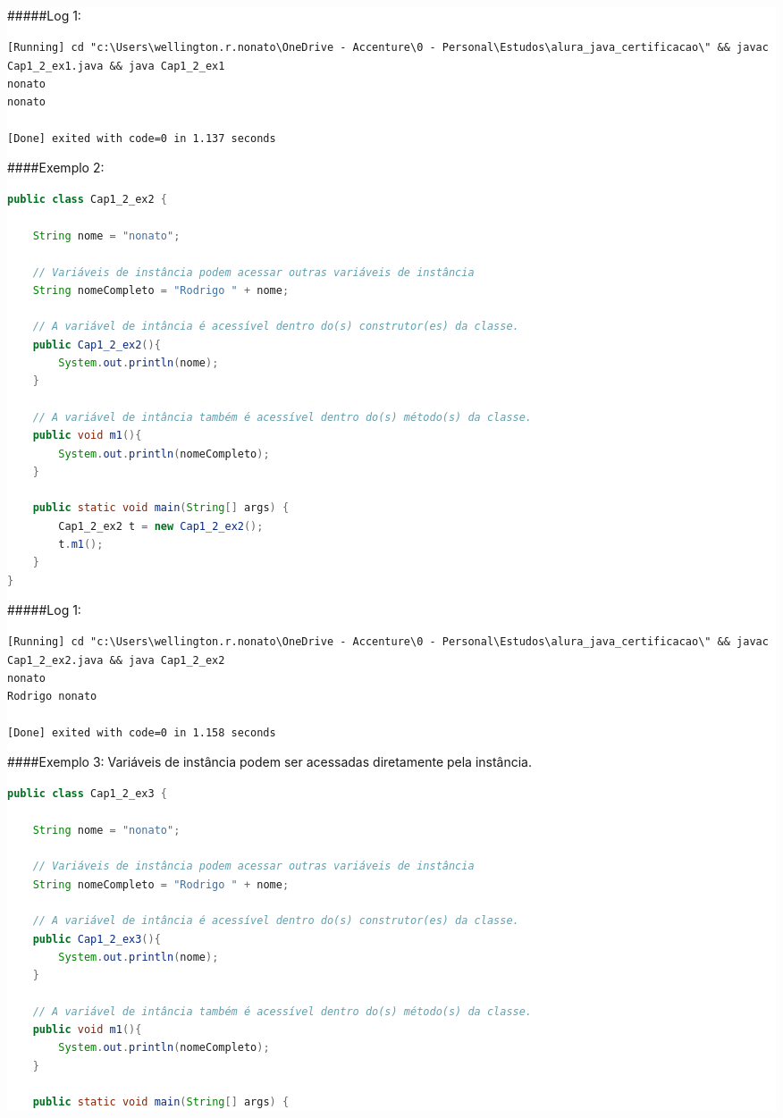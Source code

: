 #####Log 1:
```
[Running] cd "c:\Users\wellington.r.nonato\OneDrive - Accenture\0 - Personal\Estudos\alura_java_certificacao\" && javac Cap1_2_ex1.java && java Cap1_2_ex1
nonato
nonato

[Done] exited with code=0 in 1.137 seconds
```

####Exemplo 2:
```Java
public class Cap1_2_ex2 {

    String nome = "nonato";

    // Variáveis de instância podem acessar outras variáveis de instância
    String nomeCompleto = "Rodrigo " + nome;

    // A variável de intância é acessível dentro do(s) construtor(es) da classe.
    public Cap1_2_ex2(){
        System.out.println(nome);
    }

    // A variável de intância também é acessível dentro do(s) método(s) da classe.
    public void m1(){
        System.out.println(nomeCompleto);
    }

    public static void main(String[] args) {
        Cap1_2_ex2 t = new Cap1_2_ex2();
        t.m1();
    }
}
```

#####Log 1:
```
[Running] cd "c:\Users\wellington.r.nonato\OneDrive - Accenture\0 - Personal\Estudos\alura_java_certificacao\" && javac Cap1_2_ex2.java && java Cap1_2_ex2
nonato
Rodrigo nonato

[Done] exited with code=0 in 1.158 seconds
```

####Exemplo 3: Variáveis de instância podem ser acessadas diretamente pela instância.
```Java
public class Cap1_2_ex3 {

    String nome = "nonato";

    // Variáveis de instância podem acessar outras variáveis de instância
    String nomeCompleto = "Rodrigo " + nome;

    // A variável de intância é acessível dentro do(s) construtor(es) da classe.
    public Cap1_2_ex3(){
        System.out.println(nome);
    }

    // A variável de intância também é acessível dentro do(s) método(s) da classe.
    public void m1(){
        System.out.println(nomeCompleto);
    }

    public static void main(String[] args) {
```